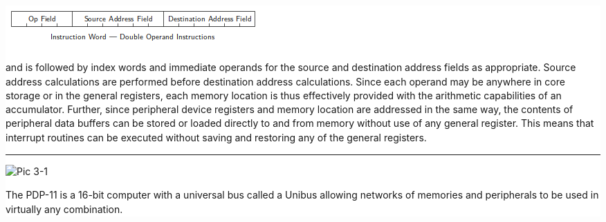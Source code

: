 ![Fig 3-15](i/fig-022-5.png "Instruction Word — Double Operand Instructions")

and is followed by index words and immediate operands for the source and
destination address fields as appropriate. Source address calculations are
performed before destination address calculations. Since each operand may be
anywhere in core storage or in the general registers, each memory location is
thus effectively provided with the arithmetic capabilities of an accumulator.
Further, since peripheral device registers and memory location are addressed
in the same way, the contents of peripheral data buffers can be stored or
loaded directly to and from memory without use of any general register. This
means that interrupt routines can be executed without saving and restoring
any of the general registers.

* * *

![Pic 3-1](i/pic-024-1.jpg "The PDP-11 is a 16-bit computer with a universal
bus called a Unibus allowing networks of memories and peripherals to be used
in virtually any combination.")

The PDP-11 is a 16-bit computer with a universal bus called a Unibus allowing
networks of memories and peripherals to be used in virtually any combination.

